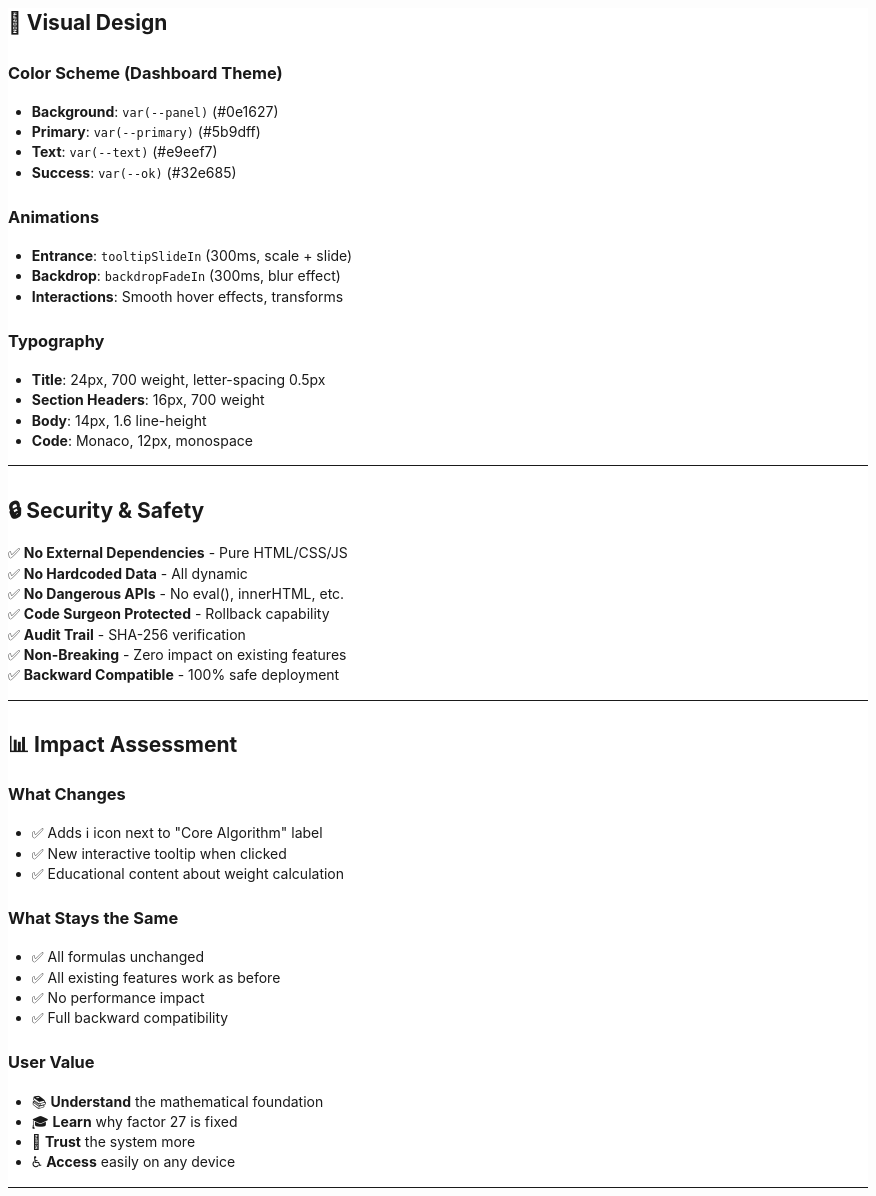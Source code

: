 
## 🎨 Visual Design

### Color Scheme (Dashboard Theme)
- **Background**: `var(--panel)` (#0e1627)
- **Primary**: `var(--primary)` (#5b9dff)
- **Text**: `var(--text)` (#e9eef7)
- **Success**: `var(--ok)` (#32e685)

### Animations
- **Entrance**: `tooltipSlideIn` (300ms, scale + slide)
- **Backdrop**: `backdropFadeIn` (300ms, blur effect)
- **Interactions**: Smooth hover effects, transforms

### Typography
- **Title**: 24px, 700 weight, letter-spacing 0.5px
- **Section Headers**: 16px, 700 weight
- **Body**: 14px, 1.6 line-height
- **Code**: Monaco, 12px, monospace

---

## 🔒 Security & Safety

✅ **No External Dependencies** - Pure HTML/CSS/JS  
✅ **No Hardcoded Data** - All dynamic  
✅ **No Dangerous APIs** - No eval(), innerHTML, etc.  
✅ **Code Surgeon Protected** - Rollback capability  
✅ **Audit Trail** - SHA-256 verification  
✅ **Non-Breaking** - Zero impact on existing features  
✅ **Backward Compatible** - 100% safe deployment  

---

## 📊 Impact Assessment

### What Changes
- ✅ Adds ℹ️ icon next to "Core Algorithm" label
- ✅ New interactive tooltip when clicked
- ✅ Educational content about weight calculation

### What Stays the Same
- ✅ All formulas unchanged
- ✅ All existing features work as before
- ✅ No performance impact
- ✅ Full backward compatibility

### User Value
- 📚 **Understand** the mathematical foundation
- 🎓 **Learn** why factor 27 is fixed
- 🤝 **Trust** the system more
- ♿ **Access** easily on any device

---